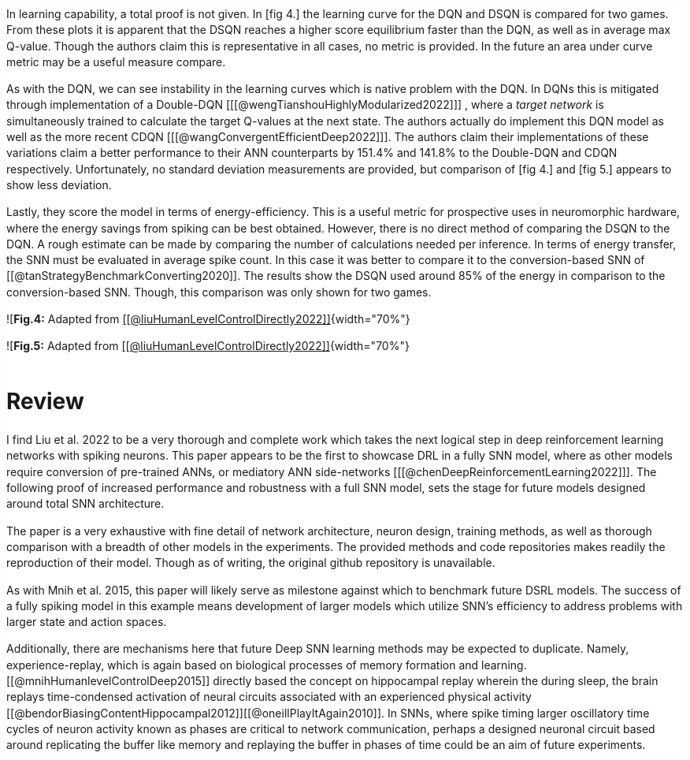 In learning capability, a total proof is not given. In [fig 4.] the learning curve for the DQN and DSQN is compared for two games. From these plots it is apparent that the DSQN reaches a higher score equilibrium faster than the DQN, as well as in average max Q-value. Though the authors claim this is representative in all cases, no metric is provided. In the future an area under curve metric may be a useful measure compare.

As with the DQN, we can see instability in the learning curves which is native problem with the DQN. In DQNs this is mitigated through implementation of a Double-DQN  [[[@wengTianshouHighlyModularized2022]]] , where a *target network* is simultaneously trained to calculate the target Q-values at the next state. The authors actually do implement this DQN model as well as the more recent CDQN [[[@wangConvergentEfficientDeep2022]]]. The authors claim their implementations of these variations claim a better performance to their ANN counterparts by 151.4% and 141.8% to the Double-DQN and CDQN respectively. Unfortunately, no standard deviation measurements are provided, but comparison of [fig 4.] and [fig 5.] appears to show less deviation.

Lastly, they score the model in terms of energy-efficiency. This is a useful metric for prospective uses in neuromorphic hardware, where the energy savings from spiking can be best obtained. However, there is no direct method of comparing the DSQN to the DQN. A rough estimate can be made by comparing the number of calculations needed per inference. In terms of energy transfer, the SNN must be evaluated in average spike count. In this case it was better to compare it to the conversion-based SNN of [[@tanStrategyBenchmarkConverting2020]]. The results show the DSQN used around 85% of the energy in comparison to the conversion-based SNN. Though, this comparison was only shown for two games.


![**Fig.4:** Adapted from [[[@liuHumanLevelControlDirectly2022]]](image-20230228103326947.png){width="70%"}


![**Fig.5:** Adapted from [[[@liuHumanLevelControlDirectly2022]]](image-20230228124237495.png){width="70%"}


# Review

I find Liu et al. 2022 to be a very thorough and complete work which takes the next logical step in deep reinforcement learning networks with spiking neurons. This paper appears to be the first to showcase DRL in a fully SNN model, where as other models require conversion of pre-trained ANNs, or mediatory ANN side-networks [[[@chenDeepReinforcementLearning2022]]]. The following proof of increased performance and robustness with a full SNN model, sets the stage for future models designed around total SNN architecture. 

The paper is a very exhaustive with fine detail of network architecture, neuron design, training methods, as well as thorough comparison with a breadth of other models in the experiments. The provided methods and code repositories makes readily the reproduction of their model. Though as of writing, the original github repository is unavailable.

As with Mnih et al. 2015, this paper will likely serve as milestone against which to benchmark future DSRL models. The success of a fully spiking model in this example means development of larger models which utilize SNN’s efficiency to address problems with larger state and action spaces. 

Additionally, there are mechanisms here that future Deep SNN learning methods may be expected to duplicate. Namely, experience-replay, which is again based on biological processes of memory formation and learning. [[@mnihHumanlevelControlDeep2015]] directly based the concept on hippocampal replay wherein the during sleep, the brain replays time-condensed activation of neural circuits associated with an experienced physical activity [[@bendorBiasingContentHippocampal2012]][[@oneillPlayItAgain2010]]. In SNNs, where spike timing larger oscillatory time cycles of neuron activity known as phases are critical to network communication, perhaps a designed neuronal circuit based around replicating the buffer like memory and replaying the buffer in phases of time could be an aim of future experiments.


[^9]: Bendor, D. & Wilson, M. A. Biasing the content of hippocampal replay during sleep. Nature Neurosci. 15, 1439–1444 (2012).
[^10]: O’Neill, J., Pleydell-Bouverie, B., Dupret, D. & Csicsvari, J. Play it again: reactivation of waking experience and memory. Trends Neurosci. 33, 220–229 (2010). 
[^11]: According to L22 the 4 images are the “m” number of most recent frames. this is reiterated in [24] though it is last 4 images at time $t$
[^12]: Careful this is nearly word for word from the paper. Not sure how else to phrase a formula though
